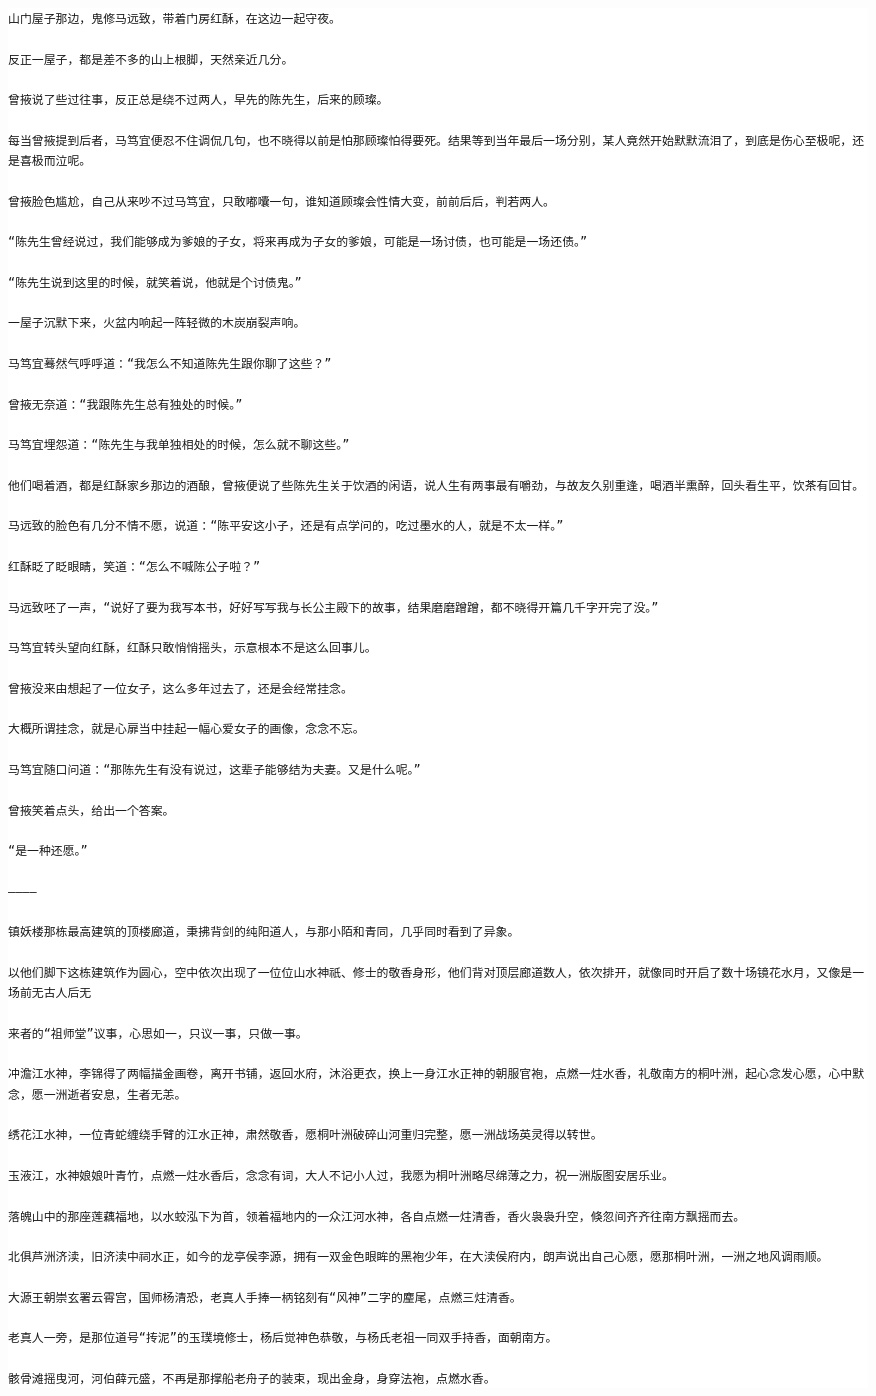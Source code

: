     山门屋子那边，鬼修马远致，带着门房红酥，在这边一起守夜。

    反正一屋子，都是差不多的山上根脚，天然亲近几分。

    曾掖说了些过往事，反正总是绕不过两人，早先的陈先生，后来的顾璨。

    每当曾掖提到后者，马笃宜便忍不住调侃几句，也不晓得以前是怕那顾璨怕得要死。结果等到当年最后一场分别，某人竟然开始默默流泪了，到底是伤心至极呢，还是喜极而泣呢。

    曾掖脸色尴尬，自己从来吵不过马笃宜，只敢嘟囔一句，谁知道顾璨会性情大变，前前后后，判若两人。

    “陈先生曾经说过，我们能够成为爹娘的子女，将来再成为子女的爹娘，可能是一场讨债，也可能是一场还债。”

    “陈先生说到这里的时候，就笑着说，他就是个讨债鬼。”

    一屋子沉默下来，火盆内响起一阵轻微的木炭崩裂声响。

    马笃宜蓦然气呼呼道：“我怎么不知道陈先生跟你聊了这些？”

    曾掖无奈道：“我跟陈先生总有独处的时候。”

    马笃宜埋怨道：“陈先生与我单独相处的时候，怎么就不聊这些。”

    他们喝着酒，都是红酥家乡那边的酒酿，曾掖便说了些陈先生关于饮酒的闲语，说人生有两事最有嚼劲，与故友久别重逢，喝酒半熏醉，回头看生平，饮茶有回甘。

    马远致的脸色有几分不情不愿，说道：“陈平安这小子，还是有点学问的，吃过墨水的人，就是不太一样。”

    红酥眨了眨眼睛，笑道：“怎么不喊陈公子啦？”

    马远致呸了一声，“说好了要为我写本书，好好写写我与长公主殿下的故事，结果磨磨蹭蹭，都不晓得开篇几千字开完了没。”

    马笃宜转头望向红酥，红酥只敢悄悄摇头，示意根本不是这么回事儿。

    曾掖没来由想起了一位女子，这么多年过去了，还是会经常挂念。

    大概所谓挂念，就是心扉当中挂起一幅心爱女子的画像，念念不忘。

    马笃宜随口问道：“那陈先生有没有说过，这辈子能够结为夫妻。又是什么呢。”

    曾掖笑着点头，给出一个答案。

    “是一种还愿。”

    ————

    镇妖楼那栋最高建筑的顶楼廊道，秉拂背剑的纯阳道人，与那小陌和青同，几乎同时看到了异象。

    以他们脚下这栋建筑作为圆心，空中依次出现了一位位山水神祇、修士的敬香身形，他们背对顶层廊道数人，依次排开，就像同时开启了数十场镜花水月，又像是一场前无古人后无

    来者的“祖师堂”议事，心思如一，只议一事，只做一事。

    冲澹江水神，李锦得了两幅描金画卷，离开书铺，返回水府，沐浴更衣，换上一身江水正神的朝服官袍，点燃一炷水香，礼敬南方的桐叶洲，起心念发心愿，心中默念，愿一洲逝者安息，生者无恙。

    绣花江水神，一位青蛇缠绕手臂的江水正神，肃然敬香，愿桐叶洲破碎山河重归完整，愿一洲战场英灵得以转世。

    玉液江，水神娘娘叶青竹，点燃一炷水香后，念念有词，大人不记小人过，我愿为桐叶洲略尽绵薄之力，祝一洲版图安居乐业。

    落魄山中的那座莲藕福地，以水蛟泓下为首，领着福地内的一众江河水神，各自点燃一炷清香，香火袅袅升空，倏忽间齐齐往南方飘摇而去。

    北俱芦洲济渎，旧济渎中祠水正，如今的龙亭侯李源，拥有一双金色眼眸的黑袍少年，在大渎侯府内，朗声说出自己心愿，愿那桐叶洲，一洲之地风调雨顺。

    大源王朝崇玄署云霄宫，国师杨清恐，老真人手捧一柄铭刻有“风神”二字的麈尾，点燃三炷清香。

    老真人一旁，是那位道号“抟泥”的玉璞境修士，杨后觉神色恭敬，与杨氏老祖一同双手持香，面朝南方。

    骸骨滩摇曳河，河伯薛元盛，不再是那撑船老舟子的装束，现出金身，身穿法袍，点燃水香。
